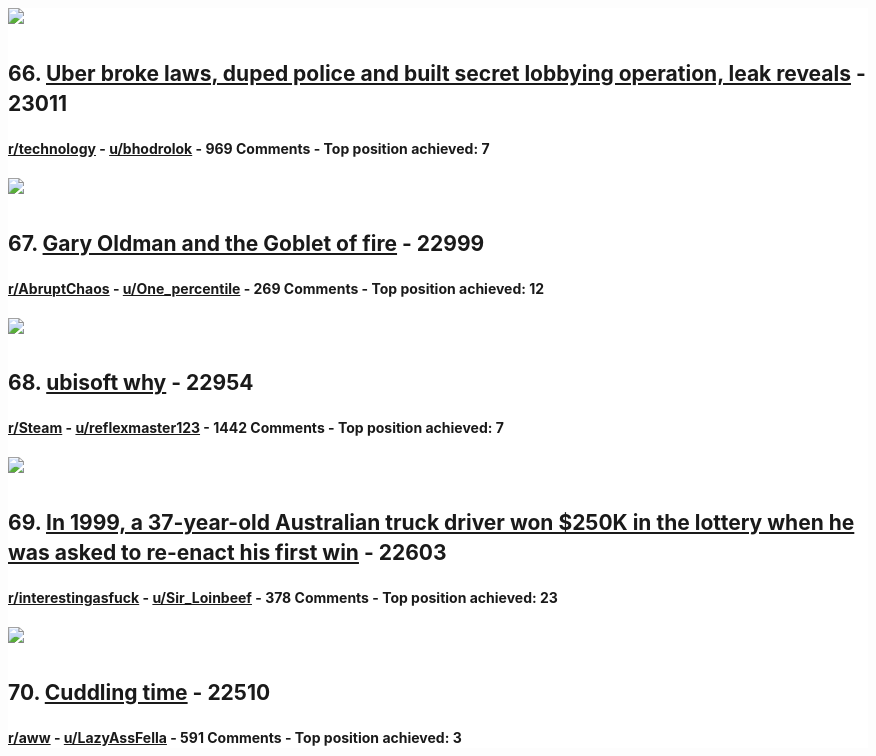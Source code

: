 <a href="https://i.redd.it/dxek5x3etqa91.jpg"><img src="https://b.thumbs.redditmedia.com/DeKzmN0pEZZoZveTxEdX_5o2V59Wk7IDfeNF7Sb4rzs.jpg"></img></a>

## 66. [Uber broke laws, duped police and built secret lobbying operation, leak reveals](http://reddit.com/r/technology/comments/vvuvnu/uber_broke_laws_duped_police_and_built_secret/) - 23011
#### [r/technology](http://reddit.com/r/technology) - [u/bhodrolok](http://reddit.com/u/bhodrolok) - 969 Comments - Top position achieved: 7

<a href="https://www.theguardian.com/news/2022/jul/10/uber-files-leak-reveals-global-lobbying-campaign?CMP=twt_gu&amp;utm_source=Twitter&amp;utm_medium#Echobox=1657468915"><img src="https://a.thumbs.redditmedia.com/ez1TcWPzStZhVY3_stgRxaaqX-J4i9CGKUpQOzlmaf0.jpg"></img></a>

## 67. [Gary Oldman and the Goblet of fire](http://reddit.com/r/AbruptChaos/comments/vvpdwr/gary_oldman_and_the_goblet_of_fire/) - 22999
#### [r/AbruptChaos](http://reddit.com/r/AbruptChaos) - [u/One_percentile](http://reddit.com/u/One_percentile) - 269 Comments - Top position achieved: 12

<a href="https://v.redd.it/tt89fsbd6qa91"><img src="https://b.thumbs.redditmedia.com/TWmHGQf-eGM9fCLm7Eq5DmnwlHAg0Qtc8B-UpiyucAg.jpg"></img></a>

## 68. [ubisoft why](http://reddit.com/r/Steam/comments/vvybqx/ubisoft_why/) - 22954
#### [r/Steam](http://reddit.com/r/Steam) - [u/reflexmaster123](http://reddit.com/u/reflexmaster123) - 1442 Comments - Top position achieved: 7

<a href="https://i.redd.it/3yzb7nopfsa91.png"><img src="https://b.thumbs.redditmedia.com/uiacls4G6RJeFuzCHHzm9gES0MhF6ZG5fCkzrk5l3Bk.jpg"></img></a>

## 69. [In 1999, a 37-year-old Australian truck driver won $250K in the lottery when he was asked to re-enact his first win](http://reddit.com/r/interestingasfuck/comments/vvu2zv/in_1999_a_37yearold_australian_truck_driver_won/) - 22603
#### [r/interestingasfuck](http://reddit.com/r/interestingasfuck) - [u/Sir_Loinbeef](http://reddit.com/u/Sir_Loinbeef) - 378 Comments - Top position achieved: 23

<a href="https://v.redd.it/2fyk3tj6gra91"><img src="https://b.thumbs.redditmedia.com/r1N1XtFNWwvkk3_tAw10O0cI_KJFYdHiSM8bMskuJwc.jpg"></img></a>

## 70. [Cuddling time](http://reddit.com/r/aww/comments/vw3ap2/cuddling_time/) - 22510
#### [r/aww](http://reddit.com/r/aww) - [u/LazyAssFella](http://reddit.com/u/LazyAssFella) - 591 Comments - Top position achieved: 3
